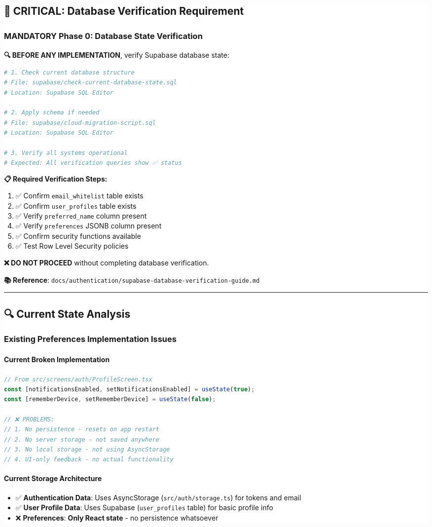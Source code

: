 ## 🚨 **CRITICAL: Database Verification Requirement**

### **MANDATORY Phase 0: Database State Verification**

**🔍 BEFORE ANY IMPLEMENTATION**, verify Supabase database state:

```bash
# 1. Check current database structure
# File: supabase/check-current-database-state.sql
# Location: Supabase SQL Editor

# 2. Apply schema if needed
# File: supabase/cloud-migration-script.sql
# Location: Supabase SQL Editor

# 3. Verify all systems operational
# Expected: All verification queries show ✅ status
```

**📋 Required Verification Steps:**
1. ✅ Confirm `email_whitelist` table exists
2. ✅ Confirm `user_profiles` table exists
3. ✅ Verify `preferred_name` column present
4. ✅ Verify `preferences` JSONB column present
5. ✅ Confirm security functions available
6. ✅ Test Row Level Security policies

**❌ DO NOT PROCEED** without completing database verification.

**📚 Reference**: `docs/authentication/supabase-database-verification-guide.md`

---

## 🔍 **Current State Analysis**

### **Existing Preferences Implementation Issues**

#### **Current Broken Implementation**
```typescript
// From src/screens/auth/ProfileScreen.tsx
const [notificationsEnabled, setNotificationsEnabled] = useState(true);
const [rememberDevice, setRememberDevice] = useState(false);

// ❌ PROBLEMS:
// 1. No persistence - resets on app restart
// 2. No server storage - not saved anywhere
// 3. No local storage - not using AsyncStorage
// 4. UI-only feedback - no actual functionality
```

#### **Current Storage Architecture**
- ✅ **Authentication Data**: Uses AsyncStorage (`src/auth/storage.ts`) for tokens and email
- ✅ **User Profile Data**: Uses Supabase (`user_profiles` table) for basic profile info
- ❌ **Preferences**: **Only React state** - no persistence whatsoever
